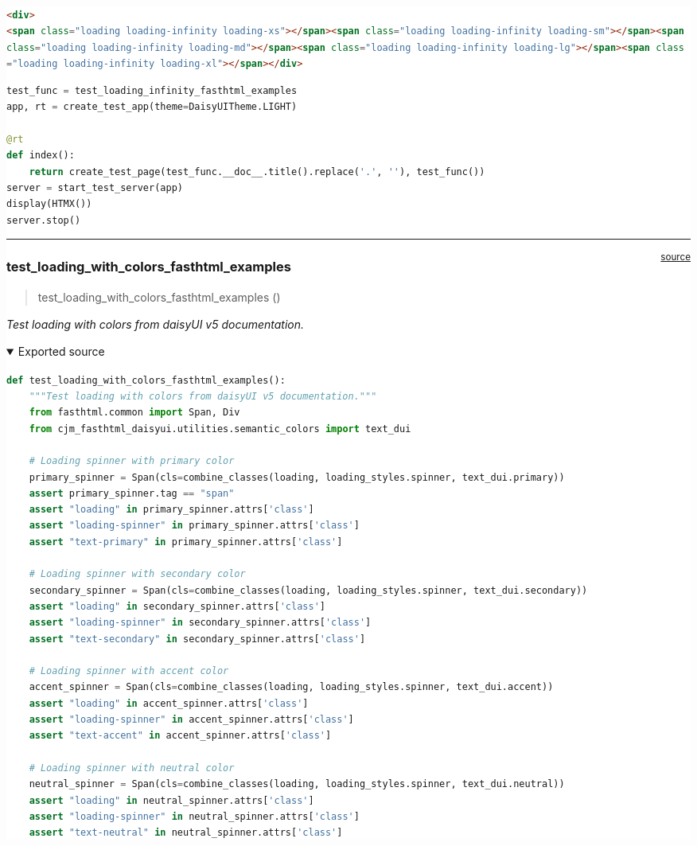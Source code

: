 </details>

``` html
<div>
<span class="loading loading-infinity loading-xs"></span><span class="loading loading-infinity loading-sm"></span><span class="loading loading-infinity loading-md"></span><span class="loading loading-infinity loading-lg"></span><span class="loading loading-infinity loading-xl"></span></div>
```

``` python
test_func = test_loading_infinity_fasthtml_examples
app, rt = create_test_app(theme=DaisyUITheme.LIGHT)

@rt
def index():
    return create_test_page(test_func.__doc__.title().replace('.', ''), test_func())
server = start_test_server(app)
display(HTMX())
server.stop()
```

------------------------------------------------------------------------

<a
href="https://github.com/cj-mills/cjm-fasthtml-daisyui/blob/main/cjm_fasthtml_daisyui/components/feedback/loading.py#L376"
target="_blank" style="float:right; font-size:smaller">source</a>

### test_loading_with_colors_fasthtml_examples

>  test_loading_with_colors_fasthtml_examples ()

*Test loading with colors from daisyUI v5 documentation.*

<details open class="code-fold">
<summary>Exported source</summary>

``` python
def test_loading_with_colors_fasthtml_examples():
    """Test loading with colors from daisyUI v5 documentation."""
    from fasthtml.common import Span, Div
    from cjm_fasthtml_daisyui.utilities.semantic_colors import text_dui
    
    # Loading spinner with primary color
    primary_spinner = Span(cls=combine_classes(loading, loading_styles.spinner, text_dui.primary))
    assert primary_spinner.tag == "span"
    assert "loading" in primary_spinner.attrs['class']
    assert "loading-spinner" in primary_spinner.attrs['class']
    assert "text-primary" in primary_spinner.attrs['class']
    
    # Loading spinner with secondary color
    secondary_spinner = Span(cls=combine_classes(loading, loading_styles.spinner, text_dui.secondary))
    assert "loading" in secondary_spinner.attrs['class']
    assert "loading-spinner" in secondary_spinner.attrs['class']
    assert "text-secondary" in secondary_spinner.attrs['class']
    
    # Loading spinner with accent color
    accent_spinner = Span(cls=combine_classes(loading, loading_styles.spinner, text_dui.accent))
    assert "loading" in accent_spinner.attrs['class']
    assert "loading-spinner" in accent_spinner.attrs['class']
    assert "text-accent" in accent_spinner.attrs['class']
    
    # Loading spinner with neutral color
    neutral_spinner = Span(cls=combine_classes(loading, loading_styles.spinner, text_dui.neutral))
    assert "loading" in neutral_spinner.attrs['class']
    assert "loading-spinner" in neutral_spinner.attrs['class']
    assert "text-neutral" in neutral_spinner.attrs['class']
```